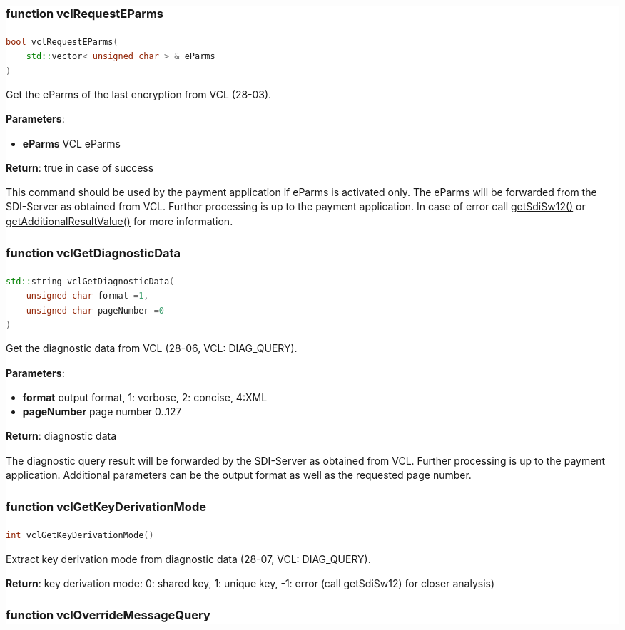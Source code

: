 
### function vclRequestEParms

```cpp
bool vclRequestEParms(
    std::vector< unsigned char > & eParms
)
```

Get the eParms of the last encryption from VCL (28-03). 

**Parameters**: 

  * **eParms** VCL eParms 


**Return**: true in case of success 

This command should be used by the payment application if eParms is activated only. The eParms will be forwarded from the SDI-Server as obtained from VCL. Further processing is up to the payment application. In case of error call [getSdiSw12()](classlibsdi_1_1_sdi_base.md#function-getsdisw12) or [getAdditionalResultValue()](classlibsdi_1_1_sdi_base.md#function-getadditionalresultvalue) for more information. 


### function vclGetDiagnosticData

```cpp
std::string vclGetDiagnosticData(
    unsigned char format =1,
    unsigned char pageNumber =0
)
```

Get the diagnostic data from VCL (28-06, VCL: DIAG_QUERY). 

**Parameters**: 

  * **format** output format, 1: verbose, 2: concise, 4:XML 
  * **pageNumber** page number 0..127 


**Return**: diagnostic data 

The diagnostic query result will be forwarded by the SDI-Server as obtained from VCL. Further processing is up to the payment application. Additional parameters can be the output format as well as the requested page number. 


### function vclGetKeyDerivationMode

```cpp
int vclGetKeyDerivationMode()
```

Extract key derivation mode from diagnostic data (28-07, VCL: DIAG_QUERY). 

**Return**: key derivation mode: 0: shared key, 1: unique key, -1: error (call getSdiSw12) for closer analysis) 

### function vclOverrideMessageQuery
